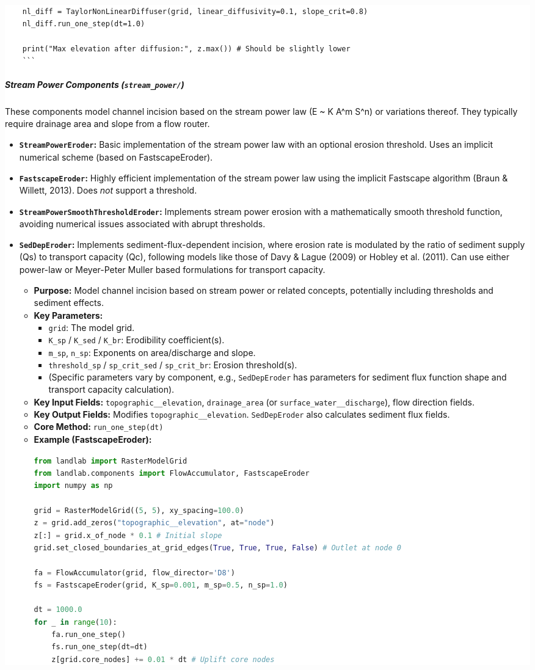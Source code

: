         nl_diff = TaylorNonLinearDiffuser(grid, linear_diffusivity=0.1, slope_crit=0.8)
        nl_diff.run_one_step(dt=1.0)

        print("Max elevation after diffusion:", z.max()) # Should be slightly lower
        ```

##### Stream Power Components (`stream_power/`)

These components model channel incision based on the stream power law (E ~ K A^m S^n) or variations thereof. They typically require drainage area and slope from a flow router.

*   **`StreamPowerEroder`:** Basic implementation of the stream power law with an optional erosion threshold. Uses an implicit numerical scheme (based on FastscapeEroder).
*   **`FastscapeEroder`:** Highly efficient implementation of the stream power law using the implicit Fastscape algorithm (Braun & Willett, 2013). Does *not* support a threshold.
*   **`StreamPowerSmoothThresholdEroder`:** Implements stream power erosion with a mathematically smooth threshold function, avoiding numerical issues associated with abrupt thresholds.
*   **`SedDepEroder`:** Implements sediment-flux-dependent incision, where erosion rate is modulated by the ratio of sediment supply (Qs) to transport capacity (Qc), following models like those of Davy & Lague (2009) or Hobley et al. (2011). Can use either power-law or Meyer-Peter Muller based formulations for transport capacity.

    *   **Purpose:** Model channel incision based on stream power or related concepts, potentially including thresholds and sediment effects.
    *   **Key Parameters:**
        *   `grid`: The model grid.
        *   `K_sp` / `K_sed` / `K_br`: Erodibility coefficient(s).
        *   `m_sp`, `n_sp`: Exponents on area/discharge and slope.
        *   `threshold_sp` / `sp_crit_sed` / `sp_crit_br`: Erosion threshold(s).
        *   (Specific parameters vary by component, e.g., `SedDepEroder` has parameters for sediment flux function shape and transport capacity calculation).
    *   **Key Input Fields:** `topographic__elevation`, `drainage_area` (or `surface_water__discharge`), flow direction fields.
    *   **Key Output Fields:** Modifies `topographic__elevation`. `SedDepEroder` also calculates sediment flux fields.
    *   **Core Method:** `run_one_step(dt)`
    *   **Example (FastscapeEroder):**
        ```python
        from landlab import RasterModelGrid
        from landlab.components import FlowAccumulator, FastscapeEroder
        import numpy as np

        grid = RasterModelGrid((5, 5), xy_spacing=100.0)
        z = grid.add_zeros("topographic__elevation", at="node")
        z[:] = grid.x_of_node * 0.1 # Initial slope
        grid.set_closed_boundaries_at_grid_edges(True, True, True, False) # Outlet at node 0

        fa = FlowAccumulator(grid, flow_director='D8')
        fs = FastscapeEroder(grid, K_sp=0.001, m_sp=0.5, n_sp=1.0)

        dt = 1000.0
        for _ in range(10):
            fa.run_one_step()
            fs.run_one_step(dt=dt)
            z[grid.core_nodes] += 0.01 * dt # Uplift core nodes
